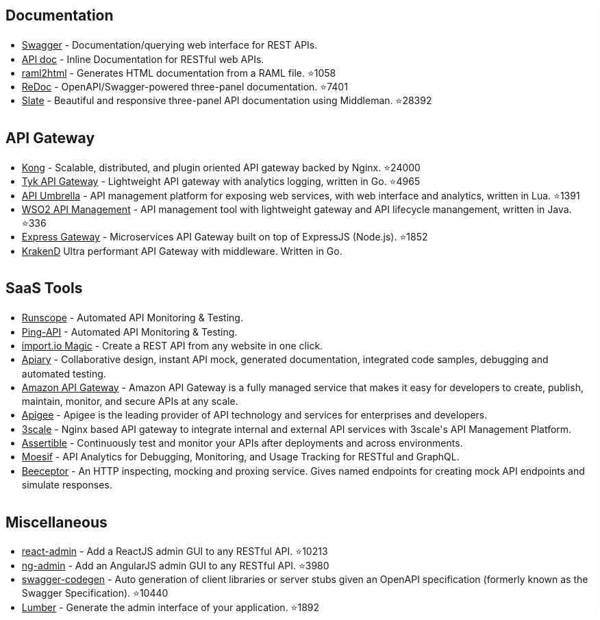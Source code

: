 ## Documentation

* [Swagger](http://swagger.io/) - Documentation/querying web interface for REST APIs.
* [API doc](http://apidocjs.com/) - Inline Documentation for RESTful web APIs.
* [raml2html](https://github.com/raml2html/raml2html) - Generates HTML documentation from a RAML file. :star:1058
* [ReDoc](https://github.com/Rebilly/ReDoc/) - OpenAPI/Swagger-powered three-panel documentation. :star:7401
* [Slate](https://github.com/lord/slate) - Beautiful and responsive three-panel API documentation using Middleman. :star:28392

## API Gateway

* [Kong](https://github.com/Kong/kong) - Scalable, distributed, and plugin oriented API gateway backed by Nginx. :star:24000
* [Tyk API Gateway](https://github.com/TykTechnologies/tyk) - Lightweight API gateway with analytics logging, written in Go. :star:4965
* [API Umbrella](https://github.com/NREL/api-umbrella) - API management platform for exposing web services, with web interface and analytics, written in Lua. :star:1391
* [WSO2 API Management](https://github.com/wso2/product-apim) - API management tool with lightweight gateway and API lifecycle manangement, written in Java. :star:336
* [Express Gateway](https://github.com/ExpressGateway/express-gateway) - Microservices API Gateway built on top of ExpressJS (Node.js). :star:1852
* [KrakenD](https://github.com/devopsfaith/krakend) Ultra performant API Gateway with middleware. Written in Go.

## SaaS Tools

* [Runscope](https://www.runscope.com/) - Automated API Monitoring & Testing.
* [Ping-API](https://ping-api.com/) - Automated API Monitoring & Testing.
* [import.io Magic](https://magic.import.io/) - Create a REST API from any website in one click.
* [Apiary](https://apiary.io/) - Collaborative design, instant API mock, generated documentation, integrated code samples, debugging and automated testing.
* [Amazon API Gateway](https://aws.amazon.com/api-gateway/) - Amazon API Gateway is a fully managed service that makes it easy for developers to create, publish, maintain, monitor, and secure APIs at any scale.
* [Apigee](https://apigee.com) - Apigee is the leading provider of API technology and services for enterprises and developers.
* [3scale](https://www.3scale.net/) - Nginx based API gateway to integrate internal and external API services with 3scale's API Management Platform.
* [Assertible](https://assertible.com) - Continuously test and monitor your APIs after deployments and across environments.
* [Moesif](https://www.moesif.com) - API Analytics for Debugging, Monitoring, and Usage Tracking for RESTful and GraphQL.
* [Beeceptor](https://beeceptor.com/) - An HTTP inspecting, mocking and proxing service. Gives named endpoints for creating mock API endpoints and simulate responses.

## Miscellaneous

* [react-admin](https://github.com/marmelab/react-admin) - Add a ReactJS admin GUI to any RESTful API. :star:10213
* [ng-admin](https://github.com/marmelab/ng-admin) - Add an AngularJS admin GUI to any RESTful API. :star:3980
* [swagger-codegen](https://github.com/swagger-api/swagger-codegen) - Auto generation of client libraries or server stubs given an OpenAPI specification (formerly known as the Swagger Specification). :star:10440
* [Lumber](https://github.com/ForestAdmin/lumber) - Generate the admin interface of your application. :star:1892
